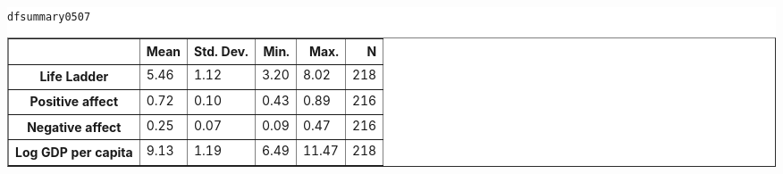 
```python
dfsummary0507
```




<div>
<style scoped>
    .dataframe tbody tr th:only-of-type {
        vertical-align: middle;
    }

    .dataframe tbody tr th {
        vertical-align: top;
    }

    .dataframe thead th {
        text-align: right;
    }
</style>
<table border="1" class="dataframe">
  <thead>
    <tr style="text-align: right;">
      <th></th>
      <th>Mean</th>
      <th>Std. Dev.</th>
      <th>Min.</th>
      <th>Max.</th>
      <th>N</th>
    </tr>
  </thead>
  <tbody>
    <tr>
      <th>Life Ladder</th>
      <td>5.46</td>
      <td>1.12</td>
      <td>3.20</td>
      <td>8.02</td>
      <td>218</td>
    </tr>
    <tr>
      <th>Positive affect</th>
      <td>0.72</td>
      <td>0.10</td>
      <td>0.43</td>
      <td>0.89</td>
      <td>216</td>
    </tr>
    <tr>
      <th>Negative affect</th>
      <td>0.25</td>
      <td>0.07</td>
      <td>0.09</td>
      <td>0.47</td>
      <td>216</td>
    </tr>
    <tr>
      <th>Log GDP per capita</th>
      <td>9.13</td>
      <td>1.19</td>
      <td>6.49</td>
      <td>11.47</td>
      <td>218</td>
    </tr>
    <tr>